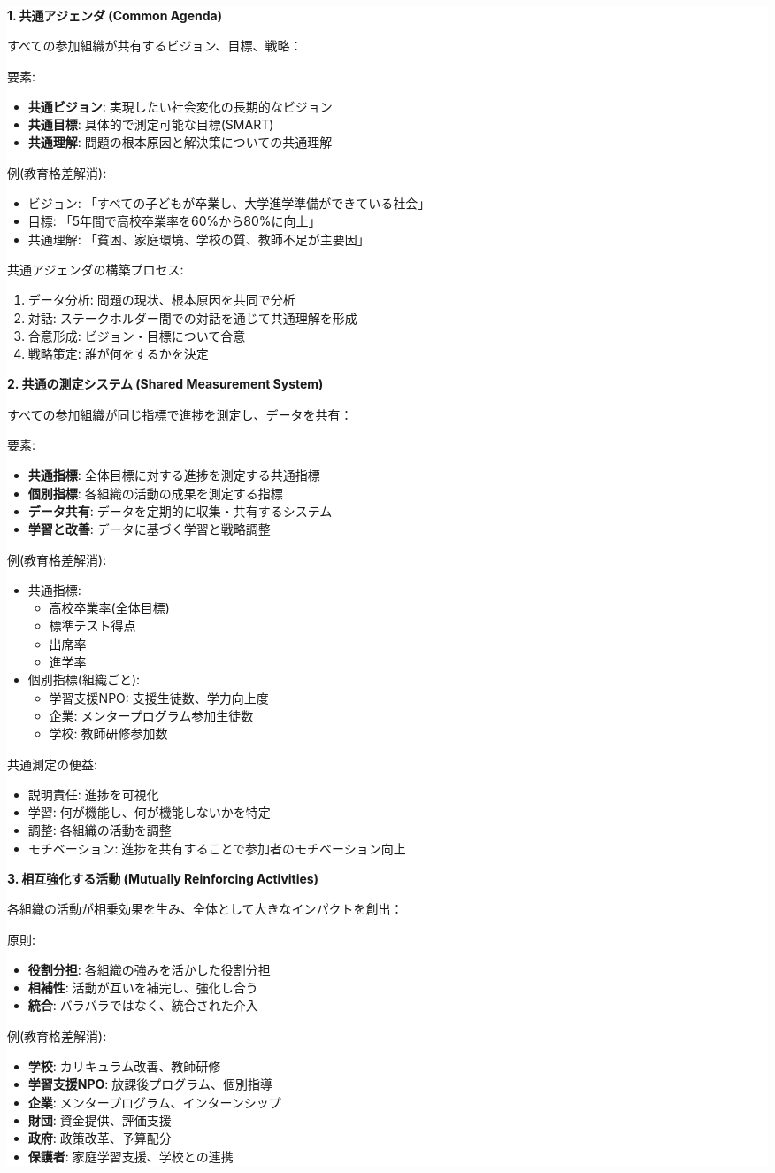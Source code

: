 **1. 共通アジェンダ (Common Agenda)**

すべての参加組織が共有するビジョン、目標、戦略：

要素:
- **共通ビジョン**: 実現したい社会変化の長期的なビジョン
- **共通目標**: 具体的で測定可能な目標(SMART)
- **共通理解**: 問題の根本原因と解決策についての共通理解

例(教育格差解消):
- ビジョン: 「すべての子どもが卒業し、大学進学準備ができている社会」
- 目標: 「5年間で高校卒業率を60%から80%に向上」
- 共通理解: 「貧困、家庭環境、学校の質、教師不足が主要因」

共通アジェンダの構築プロセス:
1. データ分析: 問題の現状、根本原因を共同で分析
2. 対話: ステークホルダー間での対話を通じて共通理解を形成
3. 合意形成: ビジョン・目標について合意
4. 戦略策定: 誰が何をするかを決定

**2. 共通の測定システム (Shared Measurement System)**

すべての参加組織が同じ指標で進捗を測定し、データを共有：

要素:
- **共通指標**: 全体目標に対する進捗を測定する共通指標
- **個別指標**: 各組織の活動の成果を測定する指標
- **データ共有**: データを定期的に収集・共有するシステム
- **学習と改善**: データに基づく学習と戦略調整

例(教育格差解消):
- 共通指標:
  - 高校卒業率(全体目標)
  - 標準テスト得点
  - 出席率
  - 進学率
- 個別指標(組織ごと):
  - 学習支援NPO: 支援生徒数、学力向上度
  - 企業: メンタープログラム参加生徒数
  - 学校: 教師研修参加数

共通測定の便益:
- 説明責任: 進捗を可視化
- 学習: 何が機能し、何が機能しないかを特定
- 調整: 各組織の活動を調整
- モチベーション: 進捗を共有することで参加者のモチベーション向上

**3. 相互強化する活動 (Mutually Reinforcing Activities)**

各組織の活動が相乗効果を生み、全体として大きなインパクトを創出：

原則:
- **役割分担**: 各組織の強みを活かした役割分担
- **相補性**: 活動が互いを補完し、強化し合う
- **統合**: バラバラではなく、統合された介入

例(教育格差解消):
- **学校**: カリキュラム改善、教師研修
- **学習支援NPO**: 放課後プログラム、個別指導
- **企業**: メンタープログラム、インターンシップ
- **財団**: 資金提供、評価支援
- **政府**: 政策改革、予算配分
- **保護者**: 家庭学習支援、学校との連携
